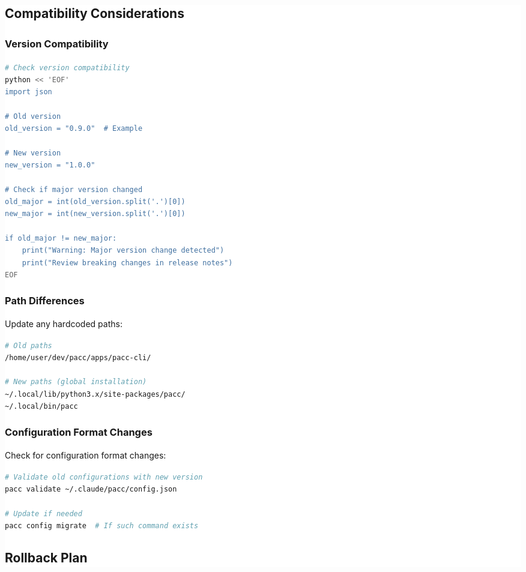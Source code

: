 ## Compatibility Considerations

### Version Compatibility

```bash
# Check version compatibility
python << 'EOF'
import json

# Old version
old_version = "0.9.0"  # Example

# New version  
new_version = "1.0.0"

# Check if major version changed
old_major = int(old_version.split('.')[0])
new_major = int(new_version.split('.')[0])

if old_major != new_major:
    print("Warning: Major version change detected")
    print("Review breaking changes in release notes")
EOF
```

### Path Differences

Update any hardcoded paths:

```bash
# Old paths
/home/user/dev/pacc/apps/pacc-cli/

# New paths (global installation)
~/.local/lib/python3.x/site-packages/pacc/
~/.local/bin/pacc
```

### Configuration Format Changes

Check for configuration format changes:

```bash
# Validate old configurations with new version
pacc validate ~/.claude/pacc/config.json

# Update if needed
pacc config migrate  # If such command exists
```

## Rollback Plan
